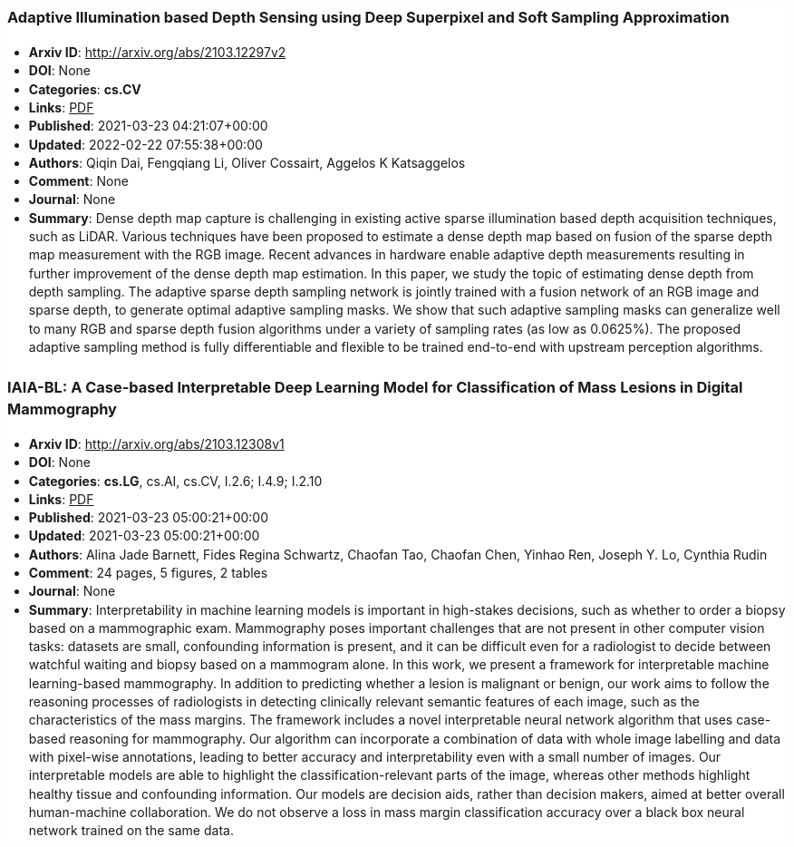 

### Adaptive Illumination based Depth Sensing using Deep Superpixel and Soft Sampling Approximation
- **Arxiv ID**: http://arxiv.org/abs/2103.12297v2
- **DOI**: None
- **Categories**: **cs.CV**
- **Links**: [PDF](http://arxiv.org/pdf/2103.12297v2)
- **Published**: 2021-03-23 04:21:07+00:00
- **Updated**: 2022-02-22 07:55:38+00:00
- **Authors**: Qiqin Dai, Fengqiang Li, Oliver Cossairt, Aggelos K Katsaggelos
- **Comment**: None
- **Journal**: None
- **Summary**: Dense depth map capture is challenging in existing active sparse illumination based depth acquisition techniques, such as LiDAR. Various techniques have been proposed to estimate a dense depth map based on fusion of the sparse depth map measurement with the RGB image. Recent advances in hardware enable adaptive depth measurements resulting in further improvement of the dense depth map estimation. In this paper, we study the topic of estimating dense depth from depth sampling. The adaptive sparse depth sampling network is jointly trained with a fusion network of an RGB image and sparse depth, to generate optimal adaptive sampling masks. We show that such adaptive sampling masks can generalize well to many RGB and sparse depth fusion algorithms under a variety of sampling rates (as low as $0.0625\%$). The proposed adaptive sampling method is fully differentiable and flexible to be trained end-to-end with upstream perception algorithms.



### IAIA-BL: A Case-based Interpretable Deep Learning Model for Classification of Mass Lesions in Digital Mammography
- **Arxiv ID**: http://arxiv.org/abs/2103.12308v1
- **DOI**: None
- **Categories**: **cs.LG**, cs.AI, cs.CV, I.2.6; I.4.9; I.2.10
- **Links**: [PDF](http://arxiv.org/pdf/2103.12308v1)
- **Published**: 2021-03-23 05:00:21+00:00
- **Updated**: 2021-03-23 05:00:21+00:00
- **Authors**: Alina Jade Barnett, Fides Regina Schwartz, Chaofan Tao, Chaofan Chen, Yinhao Ren, Joseph Y. Lo, Cynthia Rudin
- **Comment**: 24 pages, 5 figures, 2 tables
- **Journal**: None
- **Summary**: Interpretability in machine learning models is important in high-stakes decisions, such as whether to order a biopsy based on a mammographic exam. Mammography poses important challenges that are not present in other computer vision tasks: datasets are small, confounding information is present, and it can be difficult even for a radiologist to decide between watchful waiting and biopsy based on a mammogram alone. In this work, we present a framework for interpretable machine learning-based mammography. In addition to predicting whether a lesion is malignant or benign, our work aims to follow the reasoning processes of radiologists in detecting clinically relevant semantic features of each image, such as the characteristics of the mass margins. The framework includes a novel interpretable neural network algorithm that uses case-based reasoning for mammography. Our algorithm can incorporate a combination of data with whole image labelling and data with pixel-wise annotations, leading to better accuracy and interpretability even with a small number of images. Our interpretable models are able to highlight the classification-relevant parts of the image, whereas other methods highlight healthy tissue and confounding information. Our models are decision aids, rather than decision makers, aimed at better overall human-machine collaboration. We do not observe a loss in mass margin classification accuracy over a black box neural network trained on the same data.
